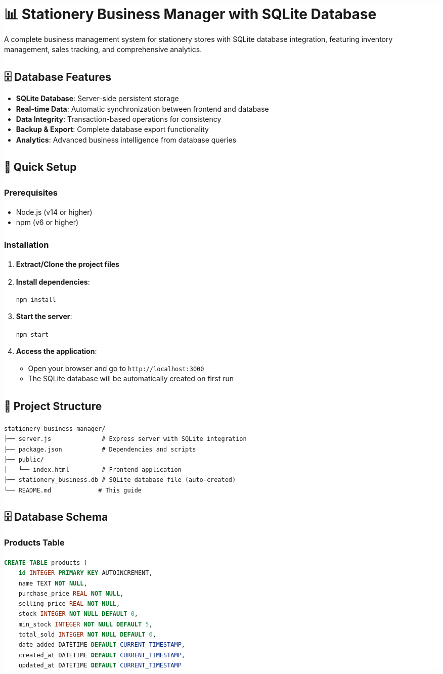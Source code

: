 # 📊 Stationery Business Manager with SQLite Database

A complete business management system for stationery stores with SQLite database integration, featuring inventory management, sales tracking, and comprehensive analytics.

## 🗄️ Database Features

- **SQLite Database**: Server-side persistent storage
- **Real-time Data**: Automatic synchronization between frontend and database
- **Data Integrity**: Transaction-based operations for consistency
- **Backup & Export**: Complete database export functionality
- **Analytics**: Advanced business intelligence from database queries

## 🚀 Quick Setup

### Prerequisites
- Node.js (v14 or higher)
- npm (v6 or higher)

### Installation

1. **Extract/Clone the project files**
2. **Install dependencies**:
   ```bash
   npm install
   ```

3. **Start the server**:
   ```bash
   npm start
   ```

4. **Access the application**:
   - Open your browser and go to `http://localhost:3000`
   - The SQLite database will be automatically created on first run

## 📁 Project Structure

```
stationery-business-manager/
├── server.js              # Express server with SQLite integration
├── package.json           # Dependencies and scripts
├── public/
│   └── index.html         # Frontend application
├── stationery_business.db # SQLite database file (auto-created)
└── README.md             # This guide
```

## 🗄️ Database Schema

### Products Table
```sql
CREATE TABLE products (
    id INTEGER PRIMARY KEY AUTOINCREMENT,
    name TEXT NOT NULL,
    purchase_price REAL NOT NULL,
    selling_price REAL NOT NULL,
    stock INTEGER NOT NULL DEFAULT 0,
    min_stock INTEGER NOT NULL DEFAULT 5,
    total_sold INTEGER NOT NULL DEFAULT 0,
    date_added DATETIME DEFAULT CURRENT_TIMESTAMP,
    created_at DATETIME DEFAULT CURRENT_TIMESTAMP,
    updated_at DATETIME DEFAULT CURRENT_TIMESTAMP
```